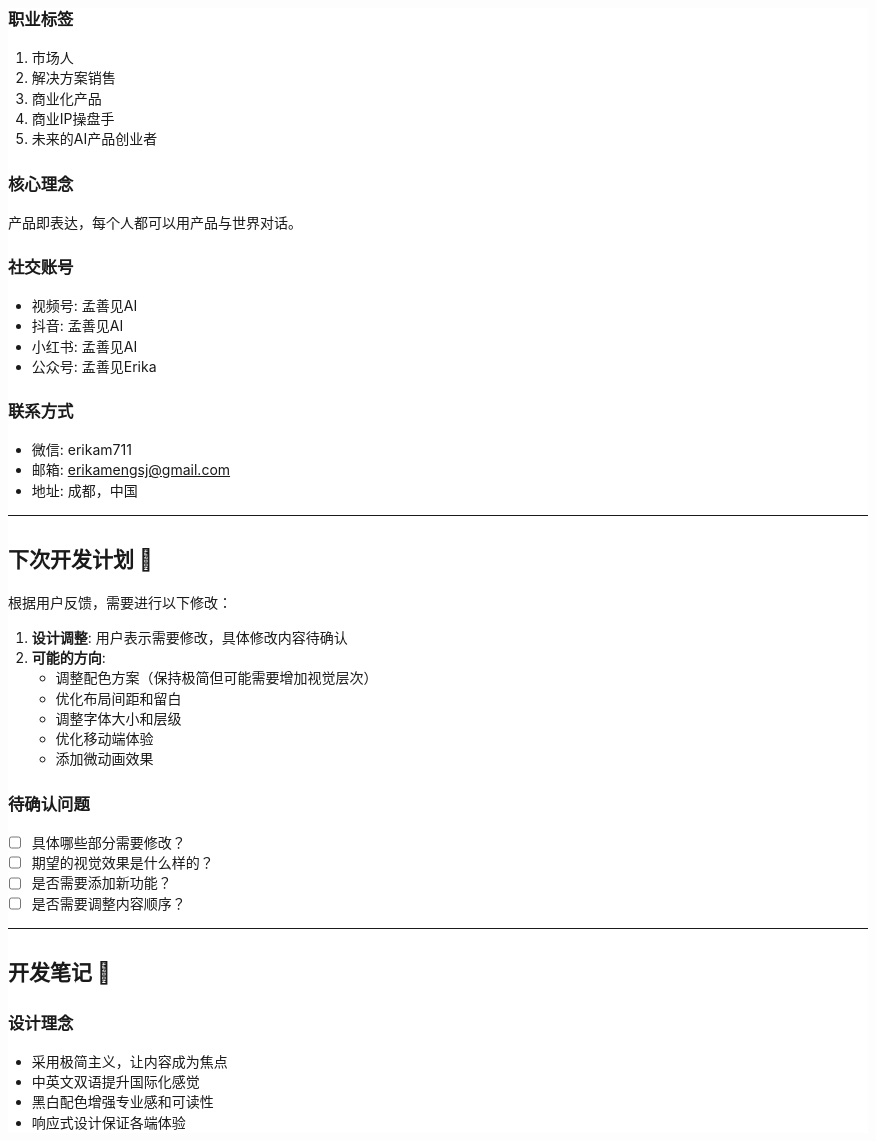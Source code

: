 ### 职业标签
1. 市场人
2. 解决方案销售
3. 商业化产品
4. 商业IP操盘手
5. 未来的AI产品创业者

### 核心理念
产品即表达，每个人都可以用产品与世界对话。

### 社交账号
- 视频号: 孟善见AI
- 抖音: 孟善见AI
- 小红书: 孟善见AI
- 公众号: 孟善见Erika

### 联系方式
- 微信: erikam711
- 邮箱: erikamengsj@gmail.com
- 地址: 成都，中国

---

## 下次开发计划 📝

根据用户反馈，需要进行以下修改：

1. **设计调整**: 用户表示需要修改，具体修改内容待确认
2. **可能的方向**:
   - 调整配色方案（保持极简但可能需要增加视觉层次）
   - 优化布局间距和留白
   - 调整字体大小和层级
   - 优化移动端体验
   - 添加微动画效果

### 待确认问题
- [ ] 具体哪些部分需要修改？
- [ ] 期望的视觉效果是什么样的？
- [ ] 是否需要添加新功能？
- [ ] 是否需要调整内容顺序？

---

## 开发笔记 📔

### 设计理念
- 采用极简主义，让内容成为焦点
- 中英文双语提升国际化感觉
- 黑白配色增强专业感和可读性
- 响应式设计保证各端体验
